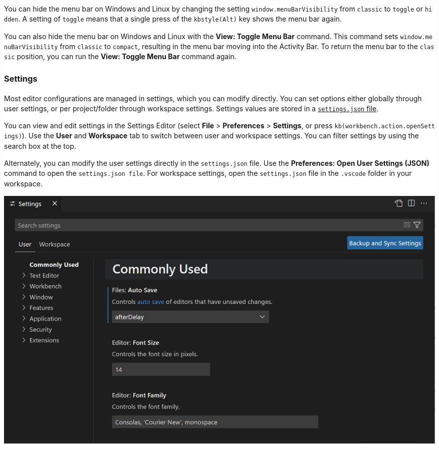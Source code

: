 You can hide the menu bar on Windows and Linux by changing the setting `window.menuBarVisibility` from `classic` to `toggle` or `hidden`. A setting of `toggle` means that a single press of the `kbstyle(Alt)` key shows the menu bar again.

  

You can also hide the menu bar on Windows and Linux with the **View: Toggle Menu Bar** command. This command sets `window.menuBarVisibility` from `classic` to `compact`, resulting in the menu bar moving into the Activity Bar. To return the menu bar to the `classic` position, you can run the **View: Toggle Menu Bar** command again.

  

### Settings

  

Most editor configurations are managed in settings, which you can modify directly. You can set options either globally through user settings, or per project/folder through workspace settings. Settings values are stored in a [`settings.json` file](/docs/getstarted/settings.md#settingsjson).

  

You can view and edit settings in the Settings Editor (select **File** > **Preferences** > **Settings**, or press `kb(workbench.action.openSettings)`). Use the **User** and **Workspace** tab to switch between user and workspace settings. You can filter settings by using the search box at the top.

  

Alternately, you can modify the user settings directly in the `settings.json` file. Use the **Preferences: Open User Settings (JSON)** command to open the `settings.json file`. For workspace settings, open the `settings.json` file in the `.vscode` folder in your workspace.

  ![Alt Text](images/20240813135226.png)
  